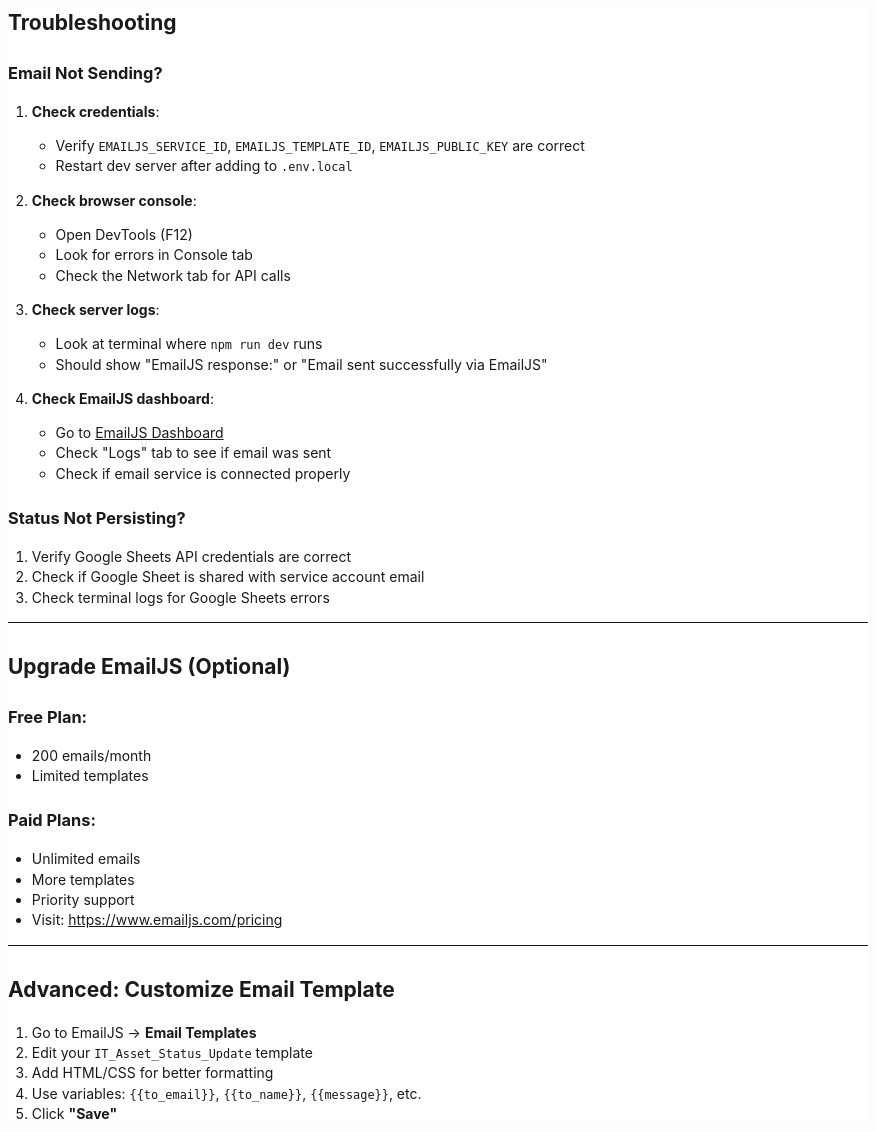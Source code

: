 
## Troubleshooting

### Email Not Sending?

1. **Check credentials**:
   - Verify `EMAILJS_SERVICE_ID`, `EMAILJS_TEMPLATE_ID`, `EMAILJS_PUBLIC_KEY` are correct
   - Restart dev server after adding to `.env.local`

2. **Check browser console**:
   - Open DevTools (F12)
   - Look for errors in Console tab
   - Check the Network tab for API calls

3. **Check server logs**:
   - Look at terminal where `npm run dev` runs
   - Should show "EmailJS response:" or "Email sent successfully via EmailJS"

4. **Check EmailJS dashboard**:
   - Go to [EmailJS Dashboard](https://dashboard.emailjs.com)
   - Check "Logs" tab to see if email was sent
   - Check if email service is connected properly

### Status Not Persisting?

1. Verify Google Sheets API credentials are correct
2. Check if Google Sheet is shared with service account email
3. Check terminal logs for Google Sheets errors

---

## Upgrade EmailJS (Optional)

### Free Plan:
- 200 emails/month
- Limited templates

### Paid Plans:
- Unlimited emails
- More templates
- Priority support
- Visit: https://www.emailjs.com/pricing

---

## Advanced: Customize Email Template

1. Go to EmailJS → **Email Templates**
2. Edit your `IT_Asset_Status_Update` template
3. Add HTML/CSS for better formatting
4. Use variables: `{{to_email}}`, `{{to_name}}`, `{{message}}`, etc.
5. Click **"Save"**
